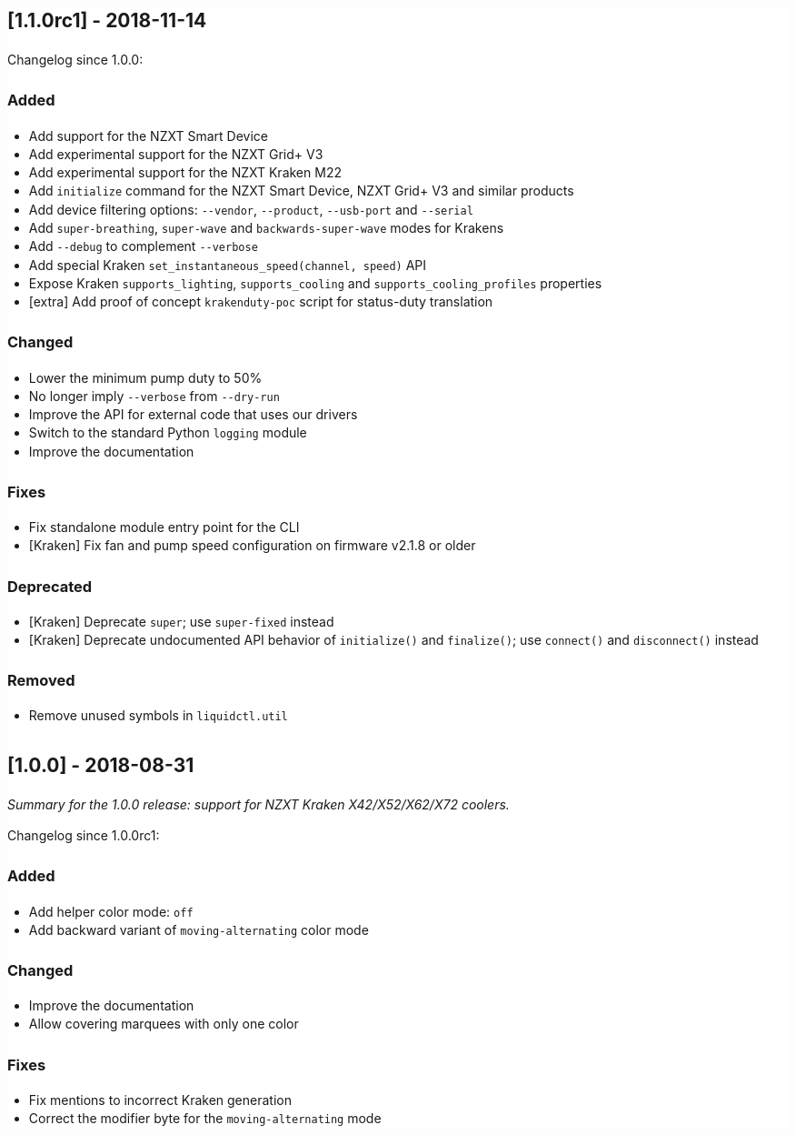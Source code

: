 
## [1.1.0rc1] - 2018-11-14

Changelog since 1.0.0:
### Added
 - Add support for the NZXT Smart Device
 - Add experimental support for the NZXT Grid+ V3
 - Add experimental support for the NZXT Kraken M22
 - Add `initialize` command for the NZXT Smart Device, NZXT Grid+ V3 and similar products
 - Add device filtering options: `--vendor`, `--product`, `--usb-port` and `--serial`
 - Add `super-breathing`, `super-wave` and `backwards-super-wave` modes for Krakens
 - Add `--debug` to complement `--verbose`
 - Add special Kraken `set_instantaneous_speed(channel, speed)` API
 - Expose Kraken `supports_lighting`, `supports_cooling` and `supports_cooling_profiles` properties
 - [extra] Add proof of concept `krakenduty-poc` script for status-duty translation
### Changed
 - Lower the minimum pump duty to 50%
 - No longer imply `--verbose` from `--dry-run`
 - Improve the API for external code that uses our drivers
 - Switch to the standard Python `logging` module
 - Improve the documentation
### Fixes
 - Fix standalone module entry point for the CLI
 - [Kraken] Fix fan and pump speed configuration on firmware v2.1.8 or older
### Deprecated
 - [Kraken] Deprecate `super`; use `super-fixed` instead
 - [Kraken] Deprecate undocumented API behavior of `initialize()` and `finalize()`; use `connect()` and `disconnect()` instead
### Removed
 - Remove unused symbols in `liquidctl.util`


## [1.0.0] - 2018-08-31
_Summary for the 1.0.0 release: support for NZXT Kraken X42/X52/X62/X72 coolers._

Changelog since 1.0.0rc1:
### Added
 - Add helper color mode: `off`
 - Add backward variant of `moving-alternating` color mode
### Changed
 - Improve the documentation
 - Allow covering marquees with only one color
### Fixes
 - Fix mentions to incorrect Kraken generation
 - Correct the modifier byte for the `moving-alternating` mode


[PyPA/build]: https://github.com/pypa/build
[PyPA/installer]: https://github.com/pypa/installer
[setuptools_scm]: https://github.com/pypa/setuptools_scm
[issue tracker]: https://github.com/liquidctl/liquidctl/issues